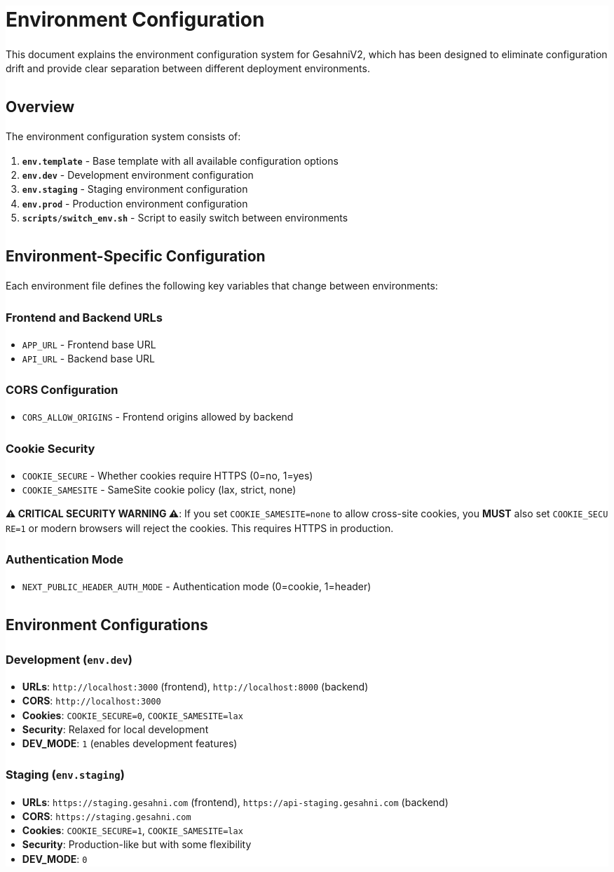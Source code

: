 # Environment Configuration

This document explains the environment configuration system for GesahniV2, which has been designed to eliminate configuration drift and provide clear separation between different deployment environments.

## Overview

The environment configuration system consists of:

1. **`env.template`** - Base template with all available configuration options
2. **`env.dev`** - Development environment configuration
3. **`env.staging`** - Staging environment configuration  
4. **`env.prod`** - Production environment configuration
5. **`scripts/switch_env.sh`** - Script to easily switch between environments

## Environment-Specific Configuration

Each environment file defines the following key variables that change between environments:

### Frontend and Backend URLs
- `APP_URL` - Frontend base URL
- `API_URL` - Backend base URL

### CORS Configuration
- `CORS_ALLOW_ORIGINS` - Frontend origins allowed by backend

### Cookie Security
- `COOKIE_SECURE` - Whether cookies require HTTPS (0=no, 1=yes)
- `COOKIE_SAMESITE` - SameSite cookie policy (lax, strict, none)

**⚠️ CRITICAL SECURITY WARNING ⚠️**: If you set `COOKIE_SAMESITE=none` to allow cross-site cookies, you **MUST** also set `COOKIE_SECURE=1` or modern browsers will reject the cookies. This requires HTTPS in production.

### Authentication Mode
- `NEXT_PUBLIC_HEADER_AUTH_MODE` - Authentication mode (0=cookie, 1=header)

## Environment Configurations

### Development (`env.dev`)
- **URLs**: `http://localhost:3000` (frontend), `http://localhost:8000` (backend)
- **CORS**: `http://localhost:3000`
- **Cookies**: `COOKIE_SECURE=0`, `COOKIE_SAMESITE=lax`
- **Security**: Relaxed for local development
- **DEV_MODE**: `1` (enables development features)

### Staging (`env.staging`)
- **URLs**: `https://staging.gesahni.com` (frontend), `https://api-staging.gesahni.com` (backend)
- **CORS**: `https://staging.gesahni.com`
- **Cookies**: `COOKIE_SECURE=1`, `COOKIE_SAMESITE=lax`
- **Security**: Production-like but with some flexibility
- **DEV_MODE**: `0`
